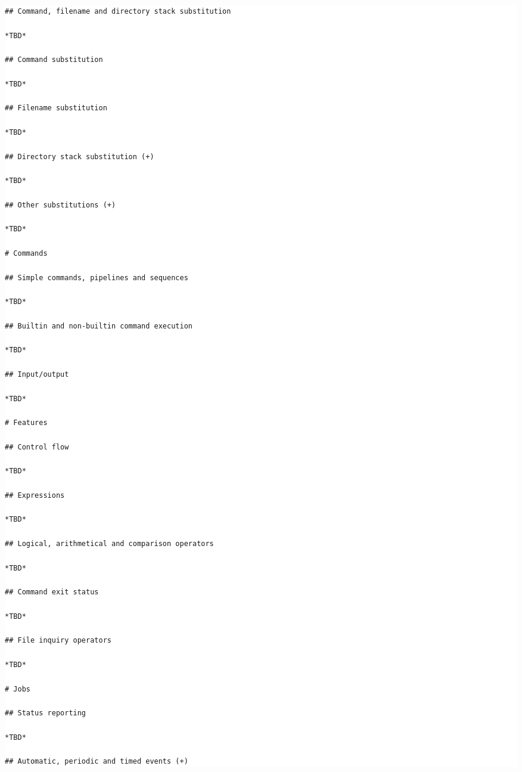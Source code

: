 ```
## Command, filename and directory stack substitution

*TBD*

## Command substitution

*TBD*

## Filename substitution

*TBD*

## Directory stack substitution (+)

*TBD*

## Other substitutions (+)

*TBD*

# Commands

## Simple commands, pipelines and sequences

*TBD*

## Builtin and non-builtin command execution

*TBD*

## Input/output

*TBD*

# Features

## Control flow

*TBD*

## Expressions

*TBD*

## Logical, arithmetical and comparison operators

*TBD*

## Command exit status

*TBD*

## File inquiry operators

*TBD*

# Jobs

## Status reporting

*TBD*

## Automatic, periodic and timed events (+)
```